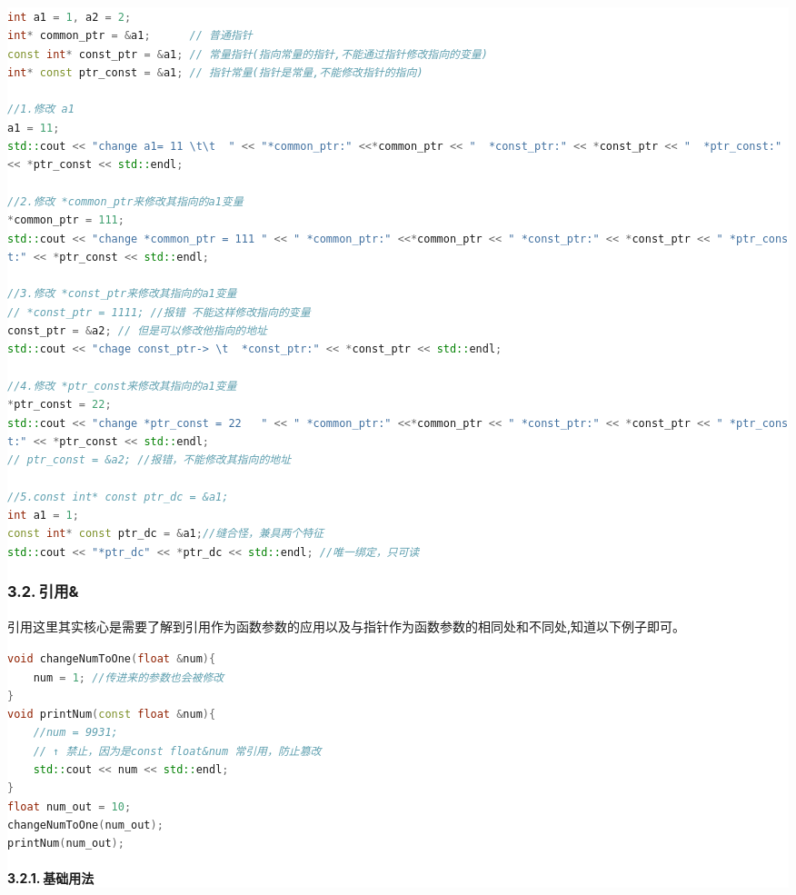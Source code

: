 ```cpp
int a1 = 1, a2 = 2;
int* common_ptr = &a1;      // 普通指针
const int* const_ptr = &a1; // 常量指针(指向常量的指针,不能通过指针修改指向的变量)
int* const ptr_const = &a1; // 指针常量(指针是常量,不能修改指针的指向)

//1.修改 a1
a1 = 11;
std::cout << "change a1= 11 \t\t  " << "*common_ptr:" <<*common_ptr << "  *const_ptr:" << *const_ptr << "  *ptr_const:" << *ptr_const << std::endl;

//2.修改 *common_ptr来修改其指向的a1变量
*common_ptr = 111;
std::cout << "change *common_ptr = 111 " << " *common_ptr:" <<*common_ptr << " *const_ptr:" << *const_ptr << " *ptr_const:" << *ptr_const << std::endl;

//3.修改 *const_ptr来修改其指向的a1变量
// *const_ptr = 1111; //报错 不能这样修改指向的变量
const_ptr = &a2; // 但是可以修改他指向的地址
std::cout << "chage const_ptr-> \t  *const_ptr:" << *const_ptr << std::endl;

//4.修改 *ptr_const来修改其指向的a1变量
*ptr_const = 22;
std::cout << "change *ptr_const = 22   " << " *common_ptr:" <<*common_ptr << " *const_ptr:" << *const_ptr << " *ptr_const:" << *ptr_const << std::endl;
// ptr_const = &a2; //报错，不能修改其指向的地址

//5.const int* const ptr_dc = &a1;
int a1 = 1;
const int* const ptr_dc = &a1;//缝合怪，兼具两个特征
std::cout << "*ptr_dc" << *ptr_dc << std::endl; //唯一绑定，只可读
```

### 3.2. 引用&

引用这里其实核心是需要了解到引用作为函数参数的应用以及与指针作为函数参数的相同处和不同处,知道以下例子即可。

```cpp
void changeNumToOne(float &num){
    num = 1; //传进来的参数也会被修改
}
void printNum(const float &num){
    //num = 9931;
    // ↑ 禁止，因为是const float&num 常引用，防止篡改
    std::cout << num << std::endl;
}
float num_out = 10;
changeNumToOne(num_out);
printNum(num_out);
```

#### 3.2.1. 基础用法
